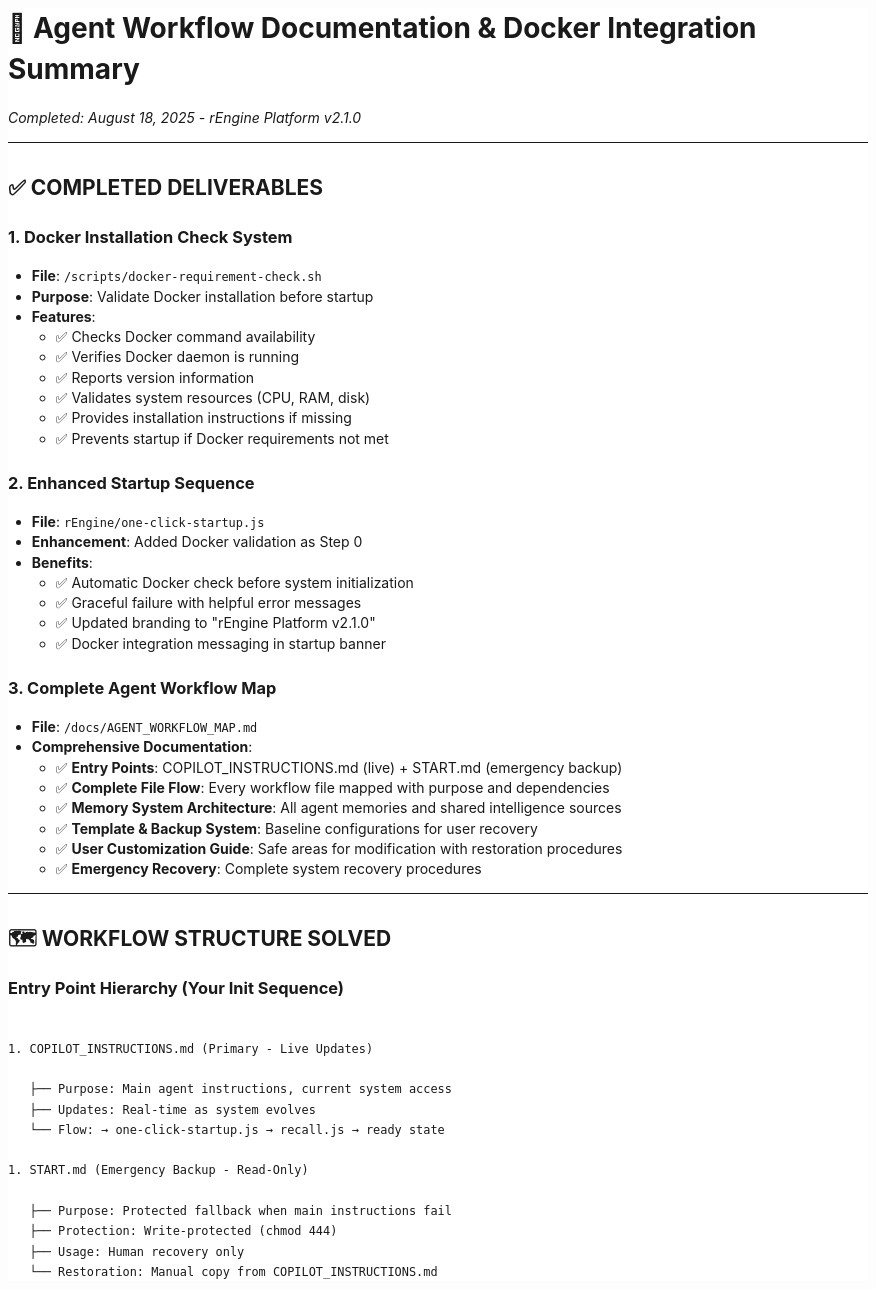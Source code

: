 # 🎯 Agent Workflow Documentation & Docker Integration Summary

*Completed: August 18, 2025 - rEngine Platform v2.1.0*

---

## ✅ **COMPLETED DELIVERABLES**

### **1. Docker Installation Check System**

- **File**: `/scripts/docker-requirement-check.sh`
- **Purpose**: Validate Docker installation before startup
- **Features**:
  - ✅ Checks Docker command availability
  - ✅ Verifies Docker daemon is running
  - ✅ Reports version information
  - ✅ Validates system resources (CPU, RAM, disk)
  - ✅ Provides installation instructions if missing
  - ✅ Prevents startup if Docker requirements not met

### **2. Enhanced Startup Sequence**

- **File**: `rEngine/one-click-startup.js`
- **Enhancement**: Added Docker validation as Step 0
- **Benefits**:
  - ✅ Automatic Docker check before system initialization
  - ✅ Graceful failure with helpful error messages
  - ✅ Updated branding to "rEngine Platform v2.1.0"
  - ✅ Docker integration messaging in startup banner

### **3. Complete Agent Workflow Map**

- **File**: `/docs/AGENT_WORKFLOW_MAP.md`
- **Comprehensive Documentation**:
  - ✅ **Entry Points**: COPILOT_INSTRUCTIONS.md (live) + START.md (emergency backup)
  - ✅ **Complete File Flow**: Every workflow file mapped with purpose and dependencies
  - ✅ **Memory System Architecture**: All agent memories and shared intelligence sources
  - ✅ **Template & Backup System**: Baseline configurations for user recovery
  - ✅ **User Customization Guide**: Safe areas for modification with restoration procedures
  - ✅ **Emergency Recovery**: Complete system recovery procedures

---

## 🗺️ **WORKFLOW STRUCTURE SOLVED**

### **Entry Point Hierarchy** (Your Init Sequence)

```

1. COPILOT_INSTRUCTIONS.md (Primary - Live Updates)

   ├── Purpose: Main agent instructions, current system access
   ├── Updates: Real-time as system evolves
   └── Flow: → one-click-startup.js → recall.js → ready state

1. START.md (Emergency Backup - Read-Only)

   ├── Purpose: Protected fallback when main instructions fail  
   ├── Protection: Write-protected (chmod 444)
   ├── Usage: Human recovery only
   └── Restoration: Manual copy from COPILOT_INSTRUCTIONS.md

```